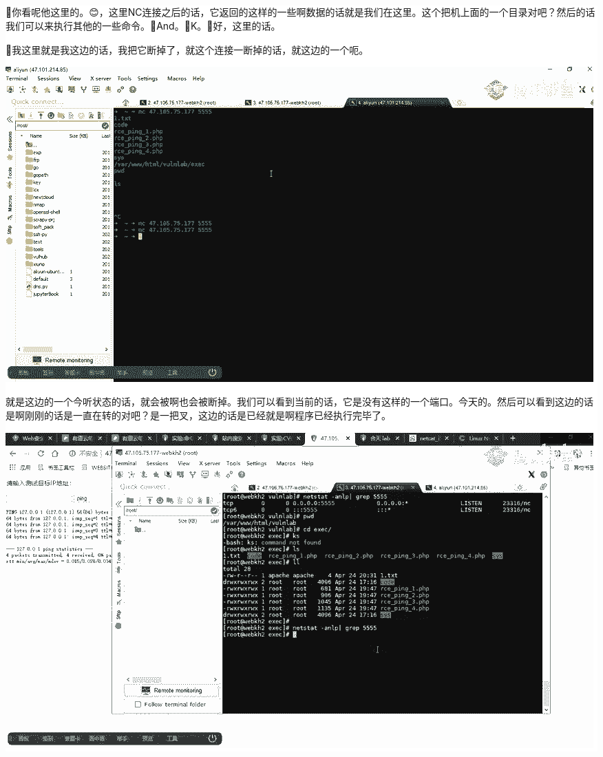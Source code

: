 🤧你看呢他这里的。😊，这里NC连接之后的话，它返回的这样的一些啊数据的话就是我们在这里。这个把机上面的一个目录对吧？然后的话我们可以来执行其他的一些命令。🤧And。🤧K。🤧好，这里的话。

🤧我这里就是我这边的话，我把它断掉了，就这个连接一断掉的话，就这边的一个呃。

![](img/7d184de72c6358ef5adcf3982ef88641_261.png)

就是这边的一个今听状态的话，就会被啊也会被断掉。我们可以看到当前的话，它是没有这样的一个端口。今天的。然后可以看到这边的话是啊刚刚的话是一直在转的对吧？是一把叉，这边的话是已经就是啊程序已经执行完毕了。



![](img/7d184de72c6358ef5adcf3982ef88641_263.png)
